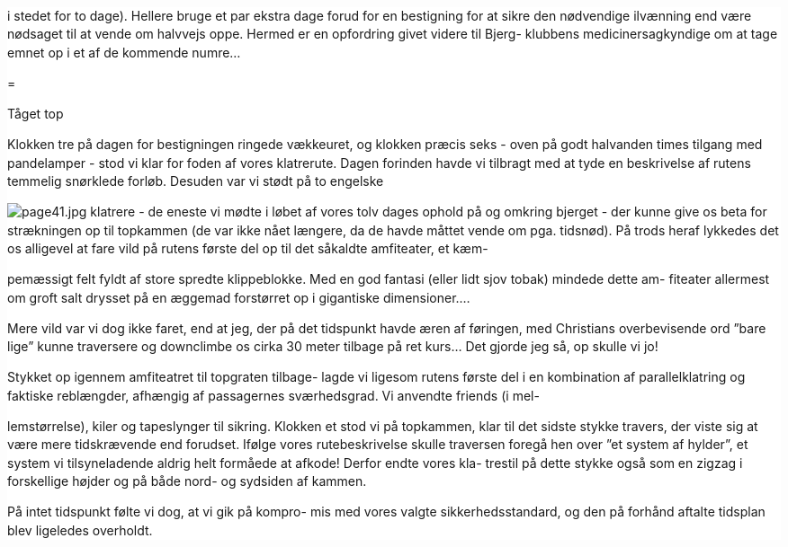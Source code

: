 i stedet for to dage). Hellere bruge et par ekstra dage
forud for en bestigning for at sikre den nødvendige
ilvænning end være nødsaget til at vende om halvvejs
oppe. Hermed er en opfordring givet videre til Bjerg-
klubbens medicinersagkyndige om at tage emnet op i
et af de kommende numre…

=

Tåget top

Klokken tre på dagen for bestigningen ringede
vækkeuret, og klokken præcis seks - oven på godt
halvanden times tilgang med pandelamper - stod vi klar
for foden af vores klatrerute. Dagen forinden havde vi
tilbragt med at tyde en beskrivelse af rutens temmelig
snørklede forløb. Desuden var vi stødt på to engelske





![page41.jpg](/2004/DB-2004-1/page41.jpg)
klatrere - de eneste vi mødte i løbet af vores tolv dages
ophold på og omkring bjerget - der kunne give os beta
for strækningen op til topkammen (de var ikke nået
længere, da de havde måttet vende om pga. tidsnød).
På trods heraf lykkedes det os alligevel at fare vild på
rutens første del op til det såkaldte amfiteater, et kæm-

pemæssigt felt fyldt af store spredte klippeblokke. Med
en god fantasi (eller lidt sjov tobak) mindede dette am-
fiteater allermest om groft salt drysset på en æggemad
forstørret op i gigantiske dimensioner.…

Mere vild var vi dog ikke faret, end at jeg, der på det
tidspunkt havde æren af føringen, med Christians
overbevisende ord ”bare lige” kunne traversere og
downclimbe os cirka 30 meter tilbage på ret kurs… Det
gjorde jeg så, op skulle vi jo!

Stykket op igennem amfiteatret til topgraten tilbage-
lagde vi ligesom rutens første del i en kombination af
parallelklatring og faktiske reblængder, afhængig af
passagernes sværhedsgrad. Vi anvendte friends (i mel-

lemstørrelse), kiler og tapeslynger til sikring. Klokken et
stod vi på topkammen, klar til det sidste stykke travers,
der viste sig at være mere tidskrævende end forudset.
Ifølge vores rutebeskrivelse skulle traversen foregå hen
over ”et system af hylder”, et system vi tilsyneladende
aldrig helt formåede at afkode! Derfor endte vores kla-
trestil på dette stykke også som en zigzag i forskellige
højder og på både nord- og sydsiden af kammen.

På intet tidspunkt følte vi dog, at vi gik på kompro-
mis med vores valgte sikkerhedsstandard, og den på
forhånd aftalte tidsplan blev ligeledes overholdt.
